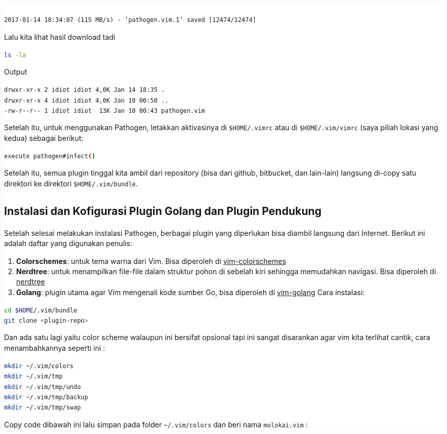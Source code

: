 ```

2017-01-14 18:34:07 (115 MB/s) - ‘pathogen.vim.1’ saved [12474/12474]
```
Lalu kita lihat hasil download tadi

```bash
ls -la
```

Output

```bash
drwxr-xr-x 2 idiot idiot 4,0K Jan 14 18:35 .
drwxr-xr-x 4 idiot idiot 4,0K Jan 10 00:50 ..
-rw-r--r-- 1 idiot idiot  13K Jan 10 00:43 pathogen.vim
```

Setelah itu, untuk menggunakan Pathogen, letakkan aktivasinya di `$HOME/.vimrc` atau di `$HOME/.vim/vimrc` (saya piliah lokasi yang kedua) sebagai berikut:

```bash
execute pathogen#infect()
```

Setelah itu, semua plugin tinggal kita ambil dari repository (bisa dari github, bitbucket, dan lain-lain) langsung di-copy satu direktori ke direktori `$HOME/.vim/bundle`.

## Instalasi dan Kofigurasi Plugin Golang dan Plugin Pendukung
Setelah selesai melakukan instalasi Pathogen, berbagai plugin yang diperlukan bisa diambil langsung dari Internet. Berikut ini adalah daftar yang digunakan penulis:

1. **Colorschemes**: untuk tema warna dari Vim. Bisa diperoleh di [vim-colorschemes](https://github.com/flazz/vim-colorschemes)
2. **Nerdtree**: untuk menampilkan file-file dalam struktur pohon di sebelah kiri sehingga memudahkan navigasi. Bisa diperoleh di [nerdtree](https://github.com/scrooloose/nerdtree)
3. **Golang**: plugin utama agar Vim mengenali kode sumber Go, bisa diperoleh di [vim-golang](https://github.com/jnwhiteh/vim-golang)
Cara instalasi:

```bash
cd $HOME/.vim/bundle
git clone <plugin-repo>
```

Dan ada satu lagi yaitu color scheme walaupun ini bersifat opsional tapi ini sangat disarankan agar vim kita terlihat cantik, cara menambahkannya seperti ini :

```bash
mkdir ~/.vim/colors
mkdir ~/.vim/tmp
mkdir ~/.vim/tmp/undo
mkdir ~/.vim/tmp/backup
mkdir ~/.vim/tmp/swap
```

Copy code dibawah ini lalu simpan pada folder `~/.vim/colors` dan beri nama `molokai.vim` :
